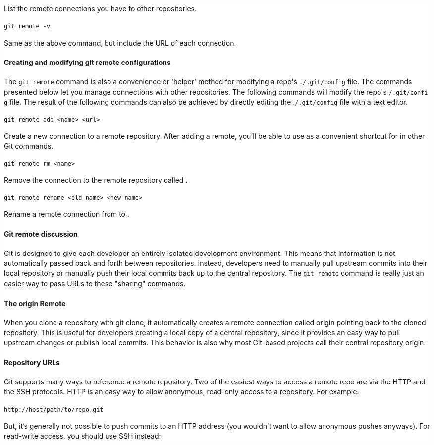 List the remote connections you have to other repositories.

```
git remote -v
```

Same as the above command, but include the URL of each connection.

#### Creating and modifying git remote configurations

The `git remote` command is also a convenience or 'helper' method for modifying a repo's `./.git/config` file. The commands presented below let you manage connections with other repositories. The following commands will modify the repo's `/.git/config` file. The result of the following commands can also be achieved by directly editing the .`/.git/config` file with a text editor.

```
git remote add <name> <url>
```

Create a new connection to a remote repository. After adding a remote, you’ll be able to use <name> as a convenient shortcut for <url> in other Git commands.

```
git remote rm <name>
```

Remove the connection to the remote repository called <name>.

```
git remote rename <old-name> <new-name>
```

Rename a remote connection from <old-name> to <new-name>.

#### Git remote discussion

Git is designed to give each developer an entirely isolated development environment. This means that information is not automatically passed back and forth between repositories. Instead, developers need to manually pull upstream commits into their local repository or manually push their local commits back up to the central repository. The `git remote` command is really just an easier way to pass URLs to these "sharing" commands.

#### The origin Remote

When you clone a repository with git clone, it automatically creates a remote connection called origin pointing back to the cloned repository. This is useful for developers creating a local copy of a central repository, since it provides an easy way to pull upstream changes or publish local commits. This behavior is also why most Git-based projects call their central repository origin.

#### Repository URLs

Git supports many ways to reference a remote repository. Two of the easiest ways to access a remote repo are via the HTTP and the SSH protocols. HTTP is an easy way to allow anonymous, read-only access to a repository. For example:

```
http://host/path/to/repo.git
```

But, it’s generally not possible to push commits to an HTTP address (you wouldn’t want to allow anonymous pushes anyways). For read-write access, you should use SSH instead:
